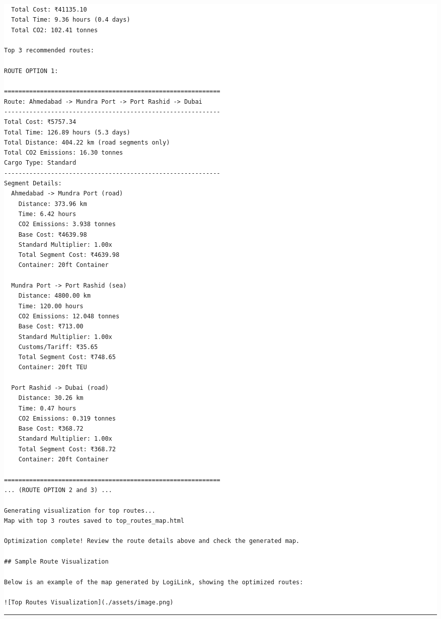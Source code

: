 ```
  Total Cost: ₹41135.10
  Total Time: 9.36 hours (0.4 days)
  Total CO2: 102.41 tonnes

Top 3 recommended routes:

ROUTE OPTION 1:

============================================================
Route: Ahmedabad -> Mundra Port -> Port Rashid -> Dubai
------------------------------------------------------------
Total Cost: ₹5757.34
Total Time: 126.89 hours (5.3 days)
Total Distance: 404.22 km (road segments only)
Total CO2 Emissions: 16.30 tonnes
Cargo Type: Standard
------------------------------------------------------------
Segment Details:
  Ahmedabad -> Mundra Port (road)
    Distance: 373.96 km
    Time: 6.42 hours
    CO2 Emissions: 3.938 tonnes
    Base Cost: ₹4639.98
    Standard Multiplier: 1.00x
    Total Segment Cost: ₹4639.98
    Container: 20ft Container

  Mundra Port -> Port Rashid (sea)
    Distance: 4800.00 km
    Time: 120.00 hours
    CO2 Emissions: 12.048 tonnes
    Base Cost: ₹713.00
    Standard Multiplier: 1.00x
    Customs/Tariff: ₹35.65
    Total Segment Cost: ₹748.65
    Container: 20ft TEU

  Port Rashid -> Dubai (road)
    Distance: 30.26 km
    Time: 0.47 hours
    CO2 Emissions: 0.319 tonnes
    Base Cost: ₹368.72
    Standard Multiplier: 1.00x
    Total Segment Cost: ₹368.72
    Container: 20ft Container

============================================================
... (ROUTE OPTION 2 and 3) ...

Generating visualization for top routes...
Map with top 3 routes saved to top_routes_map.html

Optimization complete! Review the route details above and check the generated map.

## Sample Route Visualization

Below is an example of the map generated by LogiLink, showing the optimized routes:

![Top Routes Visualization](./assets/image.png)

```


---
